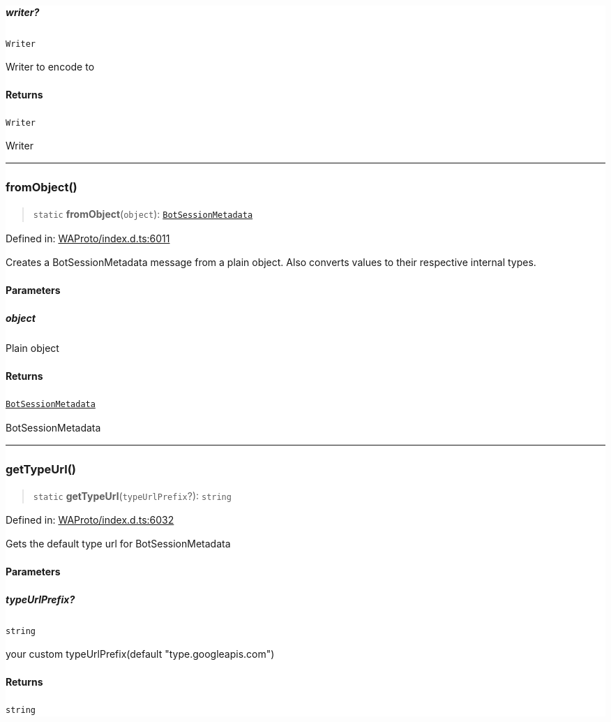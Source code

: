 ##### writer?

`Writer`

Writer to encode to

#### Returns

`Writer`

Writer

***

### fromObject()

> `static` **fromObject**(`object`): [`BotSessionMetadata`](BotSessionMetadata.md)

Defined in: [WAProto/index.d.ts:6011](https://github.com/Fokusdotid/Baileys/blob/4c54e9ae0a9f37422d51e97c3454891bf06f36e1/WAProto/index.d.ts#L6011)

Creates a BotSessionMetadata message from a plain object. Also converts values to their respective internal types.

#### Parameters

##### object

Plain object

#### Returns

[`BotSessionMetadata`](BotSessionMetadata.md)

BotSessionMetadata

***

### getTypeUrl()

> `static` **getTypeUrl**(`typeUrlPrefix`?): `string`

Defined in: [WAProto/index.d.ts:6032](https://github.com/Fokusdotid/Baileys/blob/4c54e9ae0a9f37422d51e97c3454891bf06f36e1/WAProto/index.d.ts#L6032)

Gets the default type url for BotSessionMetadata

#### Parameters

##### typeUrlPrefix?

`string`

your custom typeUrlPrefix(default "type.googleapis.com")

#### Returns

`string`
